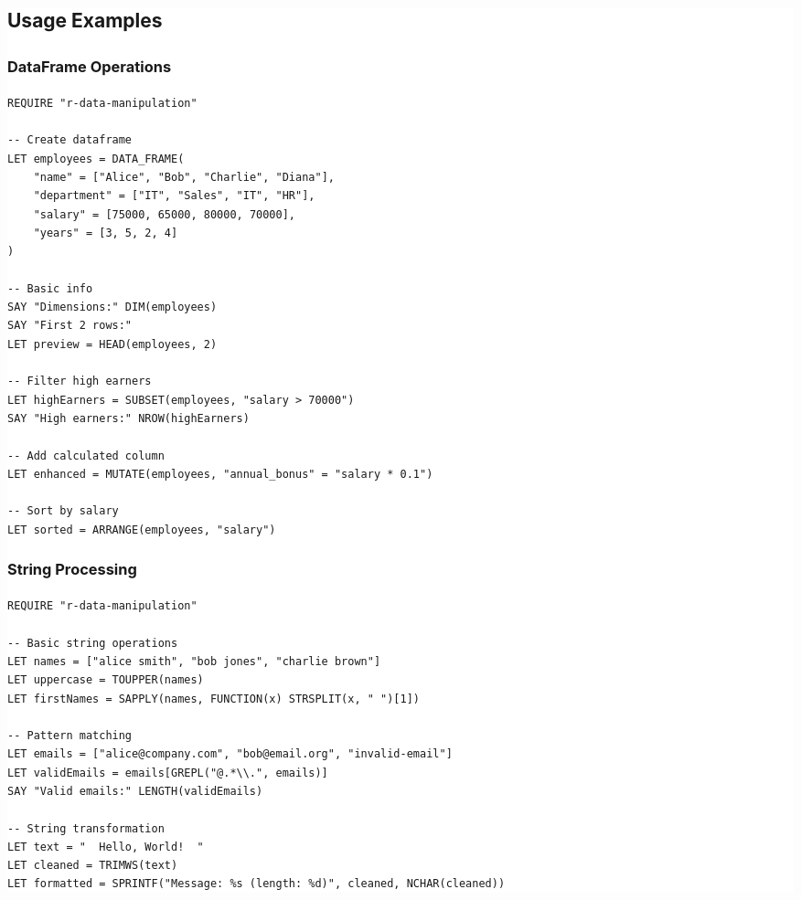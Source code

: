 ## Usage Examples

### DataFrame Operations

```rexx
REQUIRE "r-data-manipulation"

-- Create dataframe
LET employees = DATA_FRAME(
    "name" = ["Alice", "Bob", "Charlie", "Diana"],
    "department" = ["IT", "Sales", "IT", "HR"],
    "salary" = [75000, 65000, 80000, 70000],
    "years" = [3, 5, 2, 4]
)

-- Basic info
SAY "Dimensions:" DIM(employees)
SAY "First 2 rows:"
LET preview = HEAD(employees, 2)

-- Filter high earners
LET highEarners = SUBSET(employees, "salary > 70000")
SAY "High earners:" NROW(highEarners)

-- Add calculated column
LET enhanced = MUTATE(employees, "annual_bonus" = "salary * 0.1")

-- Sort by salary
LET sorted = ARRANGE(employees, "salary")
```

### String Processing

```rexx
REQUIRE "r-data-manipulation"

-- Basic string operations
LET names = ["alice smith", "bob jones", "charlie brown"]
LET uppercase = TOUPPER(names)
LET firstNames = SAPPLY(names, FUNCTION(x) STRSPLIT(x, " ")[1])

-- Pattern matching
LET emails = ["alice@company.com", "bob@email.org", "invalid-email"]
LET validEmails = emails[GREPL("@.*\\.", emails)]
SAY "Valid emails:" LENGTH(validEmails)

-- String transformation
LET text = "  Hello, World!  "
LET cleaned = TRIMWS(text)
LET formatted = SPRINTF("Message: %s (length: %d)", cleaned, NCHAR(cleaned))
```
